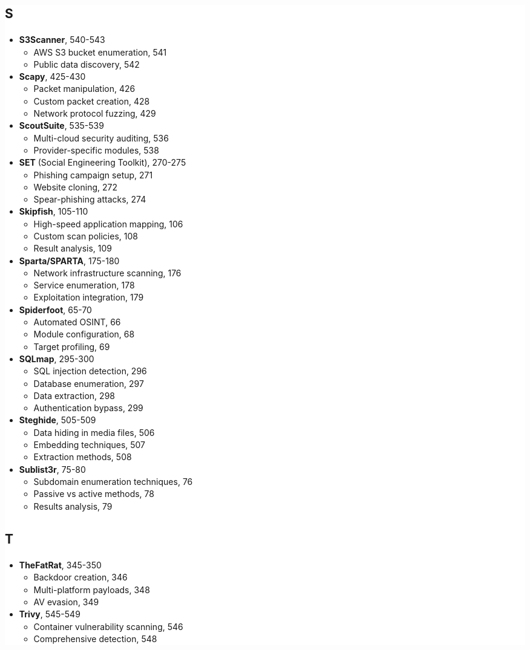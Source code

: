 ## S
- **S3Scanner**, 540-543
  - AWS S3 bucket enumeration, 541
  - Public data discovery, 542
- **Scapy**, 425-430
  - Packet manipulation, 426
  - Custom packet creation, 428
  - Network protocol fuzzing, 429
- **ScoutSuite**, 535-539
  - Multi-cloud security auditing, 536
  - Provider-specific modules, 538
- **SET** (Social Engineering Toolkit), 270-275
  - Phishing campaign setup, 271
  - Website cloning, 272
  - Spear-phishing attacks, 274
- **Skipfish**, 105-110
  - High-speed application mapping, 106
  - Custom scan policies, 108
  - Result analysis, 109
- **Sparta/SPARTA**, 175-180
  - Network infrastructure scanning, 176
  - Service enumeration, 178
  - Exploitation integration, 179
- **Spiderfoot**, 65-70
  - Automated OSINT, 66
  - Module configuration, 68
  - Target profiling, 69
- **SQLmap**, 295-300
  - SQL injection detection, 296
  - Database enumeration, 297
  - Data extraction, 298
  - Authentication bypass, 299
- **Steghide**, 505-509
  - Data hiding in media files, 506
  - Embedding techniques, 507
  - Extraction methods, 508
- **Sublist3r**, 75-80
  - Subdomain enumeration techniques, 76
  - Passive vs active methods, 78
  - Results analysis, 79

## T
- **TheFatRat**, 345-350
  - Backdoor creation, 346
  - Multi-platform payloads, 348
  - AV evasion, 349
- **Trivy**, 545-549
  - Container vulnerability scanning, 546
  - Comprehensive detection, 548
